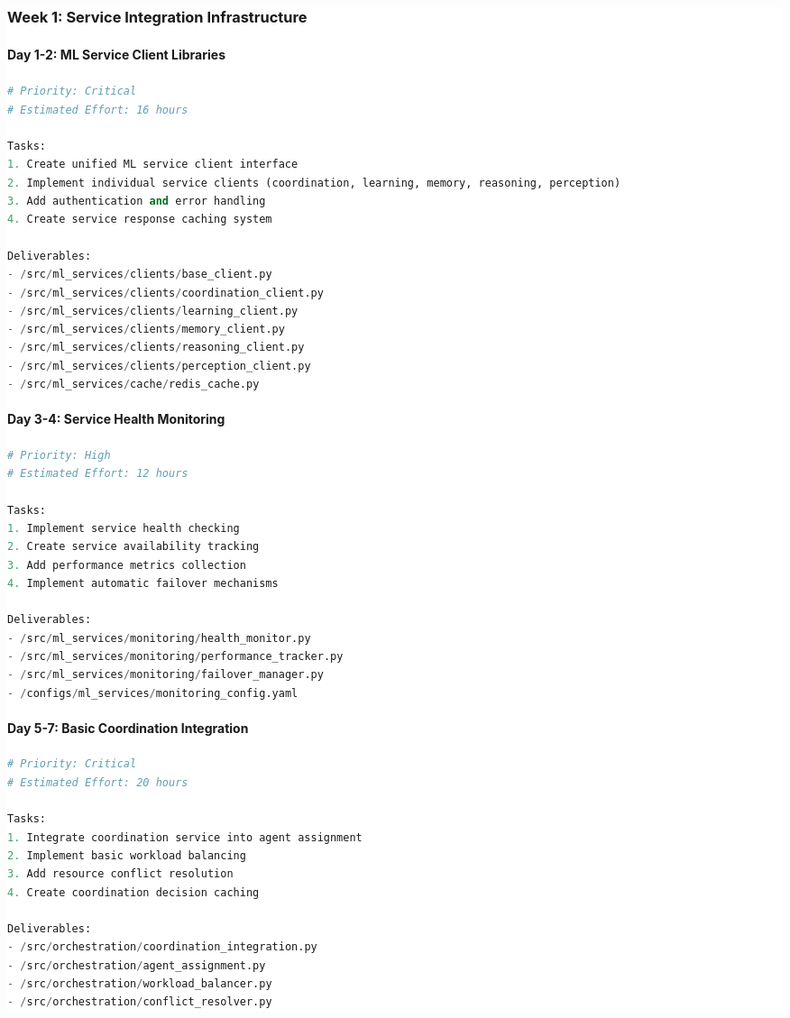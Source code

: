 ### Week 1: Service Integration Infrastructure

#### Day 1-2: ML Service Client Libraries
```python
# Priority: Critical
# Estimated Effort: 16 hours

Tasks:
1. Create unified ML service client interface
2. Implement individual service clients (coordination, learning, memory, reasoning, perception)
3. Add authentication and error handling
4. Create service response caching system

Deliverables:
- /src/ml_services/clients/base_client.py
- /src/ml_services/clients/coordination_client.py
- /src/ml_services/clients/learning_client.py
- /src/ml_services/clients/memory_client.py
- /src/ml_services/clients/reasoning_client.py
- /src/ml_services/clients/perception_client.py
- /src/ml_services/cache/redis_cache.py
```

#### Day 3-4: Service Health Monitoring
```python
# Priority: High
# Estimated Effort: 12 hours

Tasks:
1. Implement service health checking
2. Create service availability tracking
3. Add performance metrics collection
4. Implement automatic failover mechanisms

Deliverables:
- /src/ml_services/monitoring/health_monitor.py
- /src/ml_services/monitoring/performance_tracker.py
- /src/ml_services/monitoring/failover_manager.py
- /configs/ml_services/monitoring_config.yaml
```

#### Day 5-7: Basic Coordination Integration
```python
# Priority: Critical
# Estimated Effort: 20 hours

Tasks:
1. Integrate coordination service into agent assignment
2. Implement basic workload balancing
3. Add resource conflict resolution
4. Create coordination decision caching

Deliverables:
- /src/orchestration/coordination_integration.py
- /src/orchestration/agent_assignment.py
- /src/orchestration/workload_balancer.py
- /src/orchestration/conflict_resolver.py
```
